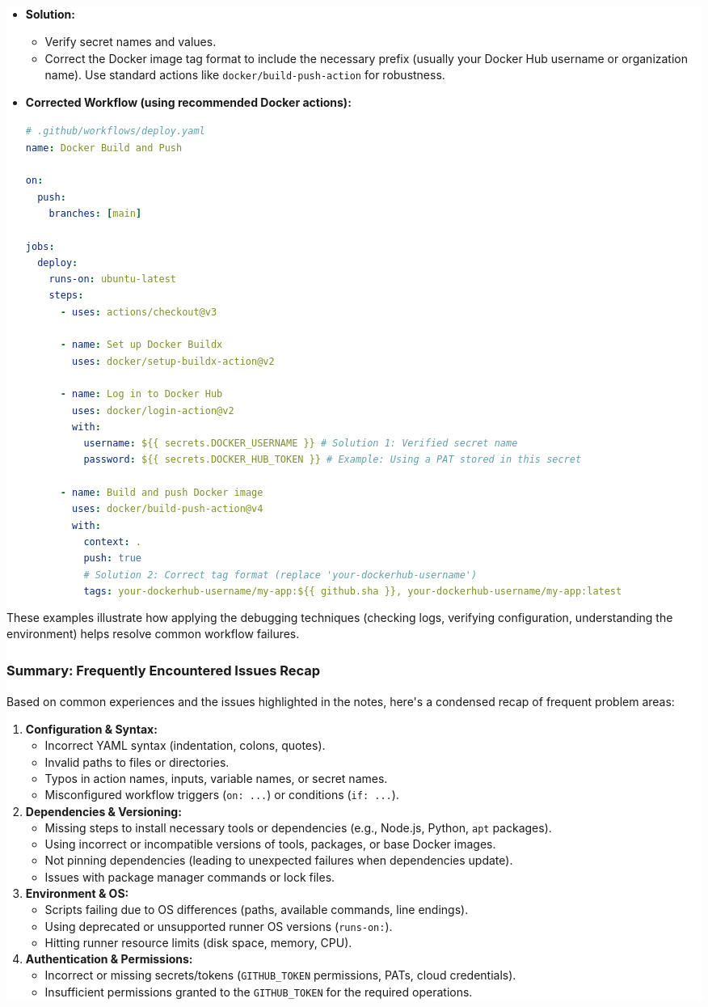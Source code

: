 - **Solution:**

  - Verify secret names and values.
  - Correct the Docker image tag format to include the necessary prefix (usually your Docker Hub username or organization name). Use standard actions like `docker/build-push-action` for robustness.

- **Corrected Workflow (using recommended Docker actions):**

  ```yaml
  # .github/workflows/deploy.yaml
  name: Docker Build and Push

  on:
    push:
      branches: [main]

  jobs:
    deploy:
      runs-on: ubuntu-latest
      steps:
        - uses: actions/checkout@v3

        - name: Set up Docker Buildx
          uses: docker/setup-buildx-action@v2

        - name: Log in to Docker Hub
          uses: docker/login-action@v2
          with:
            username: ${{ secrets.DOCKER_USERNAME }} # Solution 1: Verified secret name
            password: ${{ secrets.DOCKER_HUB_TOKEN }} # Example: Using a PAT stored in this secret

        - name: Build and push Docker image
          uses: docker/build-push-action@v4
          with:
            context: .
            push: true
            # Solution 2: Correct tag format (replace 'your-dockerhub-username')
            tags: your-dockerhub-username/my-app:${{ github.sha }}, your-dockerhub-username/my-app:latest
  ```

These examples illustrate how applying the debugging techniques (checking logs, verifying configuration, understanding the environment) helps resolve common workflow failures.

### **Summary: Frequently Encountered Issues Recap**

Based on common experiences and the issues highlighted in the notes, here's a condensed recap of frequent problem areas:

1.  **Configuration & Syntax:**
    - Incorrect YAML syntax (indentation, colons, quotes).
    - Invalid paths to files or directories.
    - Typos in action names, inputs, variable names, or secret names.
    - Misconfigured workflow triggers (`on: ...`) or conditions (`if: ...`).
2.  **Dependencies & Versioning:**
    - Missing steps to install necessary tools or dependencies (e.g., Node.js, Python, `apt` packages).
    - Using incorrect or incompatible versions of tools, packages, or base Docker images.
    - Not pinning dependencies (leading to unexpected failures when dependencies update).
    - Issues with package manager commands or lock files.
3.  **Environment & OS:**
    - Scripts failing due to OS differences (paths, available commands, line endings).
    - Using deprecated or unsupported runner OS versions (`runs-on:`).
    - Hitting runner resource limits (disk space, memory, CPU).
4.  **Authentication & Permissions:**
    - Incorrect or missing secrets/tokens (`GITHUB_TOKEN` permissions, PATs, cloud credentials).
    - Insufficient permissions granted to the `GITHUB_TOKEN` for the required operations.